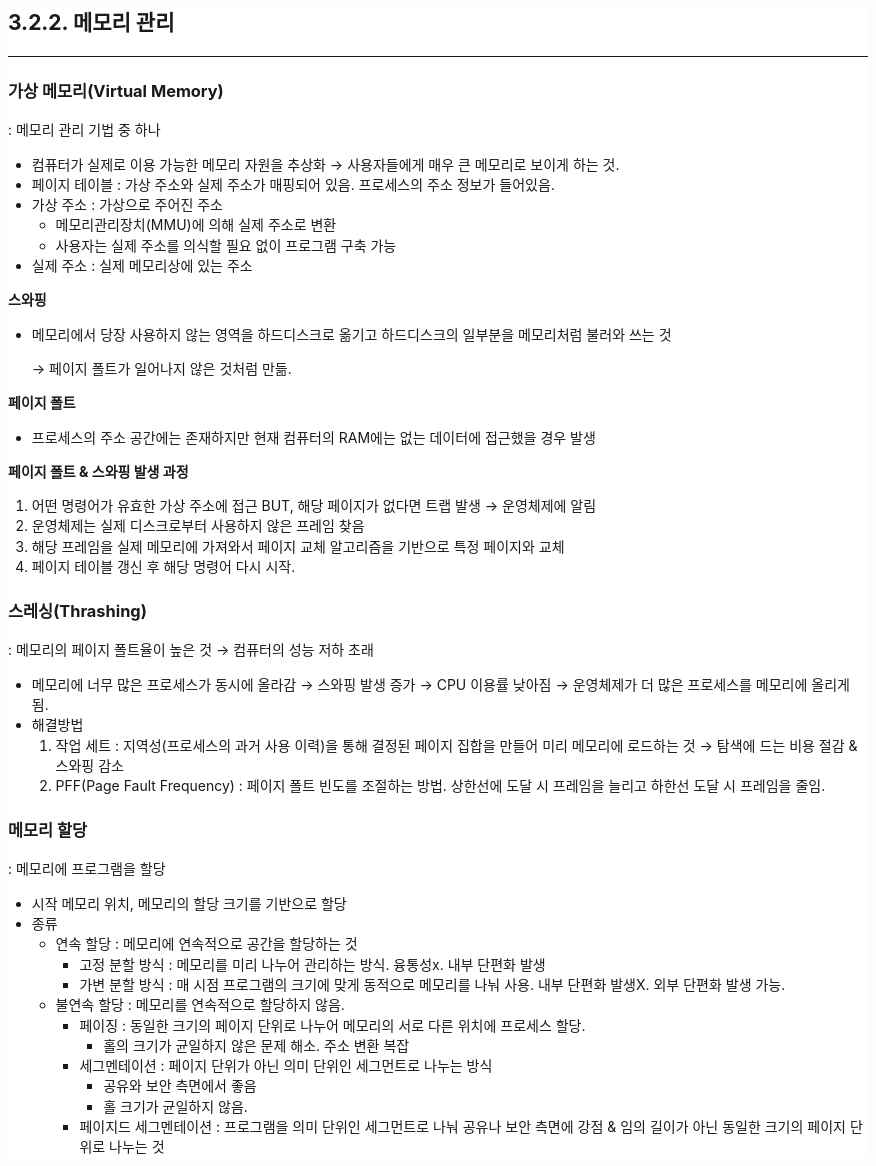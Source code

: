 ## 3.2.2. 메모리 관리

---

### 가상 메모리(Virtual Memory)

: 메모리 관리 기법 중 하나

- 컴퓨터가 실제로 이용 가능한 메모리 자원을 추상화 → 사용자들에게 매우 큰 메모리로 보이게 하는 것.
- 페이지 테이블 : 가상 주소와 실제 주소가 매핑되어 있음. 프로세스의 주소 정보가 들어있음.
- 가상 주소 : 가상으로 주어진 주소
    - 메모리관리장치(MMU)에 의해 실제 주소로 변환
    - 사용자는 실제 주소를 의식할 필요 없이 프로그램 구축 가능
- 실제 주소 : 실제 메모리상에 있는 주소

**스와핑**

- 메모리에서 당장 사용하지 않는 영역을 하드디스크로 옮기고 하드디스크의 일부분을 메모리처럼 불러와 쓰는 것
    
    → 페이지 폴트가 일어나지 않은 것처럼 만듦.
    

**페이지 폴트**

- 프로세스의 주소 공간에는 존재하지만 현재 컴퓨터의 RAM에는 없는 데이터에 접근했을 경우 발생

**페이지 폴트 & 스와핑 발생 과정**

1. 어떤 명령어가 유효한 가상 주소에 접근 BUT, 해당 페이지가 없다면 트랩 발생 → 운영체제에 알림
2. 운영체제는 실제 디스크로부터 사용하지 않은 프레임 찾음
3. 해당 프레임을 실제 메모리에 가져와서 페이지 교체 알고리즘을 기반으로 특정 페이지와 교체
4. 페이지 테이블 갱신 후 해당 명령어 다시 시작.

### 스레싱(Thrashing)

: 메모리의 페이지 폴트율이 높은 것 → 컴퓨터의 성능 저하 초래

- 메모리에 너무 많은 프로세스가 동시에 올라감 → 스와핑 발생 증가 → CPU 이용률 낮아짐 → 운영체제가 더 많은 프로세스를 메모리에 올리게 됨.
- 해결방법
    1. 작업 세트 : 지역성(프로세스의 과거 사용 이력)을 통해 결정된 페이지 집합을 만들어 미리 메모리에 로드하는 것 → 탐색에 드는 비용 절감 & 스와핑 감소
    2. PFF(Page Fault Frequency) : 페이지 폴트 빈도를 조절하는 방법. 상한선에 도달 시 프레임을 늘리고 하한선 도달 시 프레임을 줄임.

### 메모리 할당

: 메모리에 프로그램을 할당 

- 시작 메모리 위치, 메모리의 할당 크기를 기반으로 할당
- 종류
    - 연속 할당 : 메모리에 연속적으로 공간을 할당하는 것
        - 고정 분할 방식 : 메모리를 미리 나누어 관리하는 방식. 융통성x. 내부 단편화 발생
        - 가변 분할 방식 : 매 시점 프로그램의 크기에 맞게 동적으로 메모리를 나눠 사용. 내부 단편화 발생X. 외부 단편화 발생 가능.
    - 불연속 할당 : 메모리를 연속적으로 할당하지 않음.
        - 페이징 : 동일한 크기의 페이지 단위로 나누어 메모리의 서로 다른 위치에 프로세스 할당.
            - 홀의 크기가 균일하지 않은 문제 해소. 주소 변환 복잡
        - 세그멘테이션 : 페이지 단위가 아닌 의미 단위인 세그먼트로 나누는 방식
            - 공유와 보안 측면에서 좋음
            - 홀 크기가 균일하지 않음.
        - 페이지드 세그멘테이션 :  프로그램을 의미 단위인 세그먼트로 나눠 공유나 보안 측면에 강점 & 임의 길이가 아닌 동일한 크기의 페이지 단위로 나누는 것
